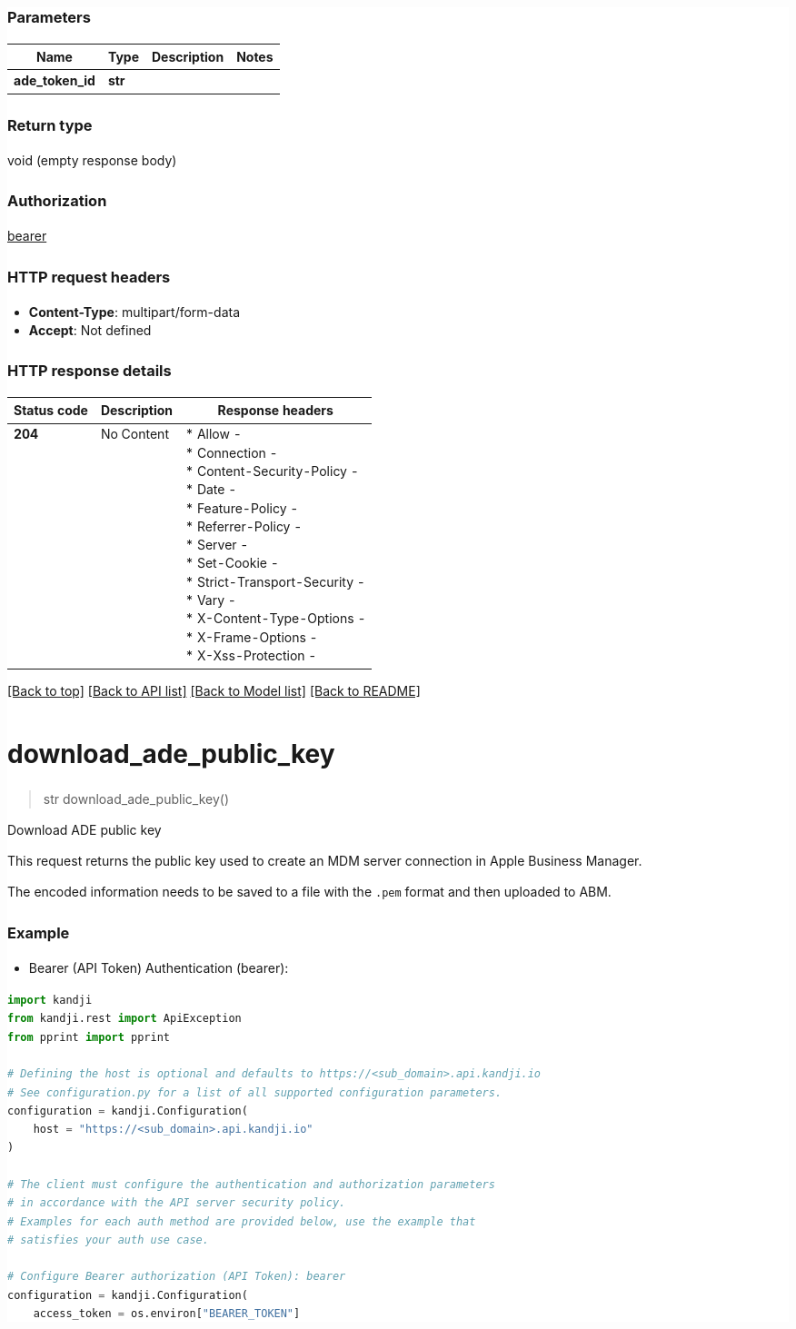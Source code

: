 

### Parameters


Name | Type | Description  | Notes
------------- | ------------- | ------------- | -------------
 **ade_token_id** | **str**|  | 

### Return type

void (empty response body)

### Authorization

[bearer](../README.md#bearer)

### HTTP request headers

 - **Content-Type**: multipart/form-data
 - **Accept**: Not defined

### HTTP response details

| Status code | Description | Response headers |
|-------------|-------------|------------------|
**204** | No Content |  * Allow -  <br>  * Connection -  <br>  * Content-Security-Policy -  <br>  * Date -  <br>  * Feature-Policy -  <br>  * Referrer-Policy -  <br>  * Server -  <br>  * Set-Cookie -  <br>  * Strict-Transport-Security -  <br>  * Vary -  <br>  * X-Content-Type-Options -  <br>  * X-Frame-Options -  <br>  * X-Xss-Protection -  <br>  |

[[Back to top]](#) [[Back to API list]](../README.md#documentation-for-api-endpoints) [[Back to Model list]](../README.md#documentation-for-models) [[Back to README]](../README.md)

# **download_ade_public_key**
> str download_ade_public_key()

Download ADE public key

<p>This request returns the public key used to create an MDM server connection in Apple Business Manager.</p>
<p>The encoded information needs to be saved to a file with the <code>.pem</code> format and then uploaded to ABM.</p>

### Example

* Bearer (API Token) Authentication (bearer):

```python
import kandji
from kandji.rest import ApiException
from pprint import pprint

# Defining the host is optional and defaults to https://<sub_domain>.api.kandji.io
# See configuration.py for a list of all supported configuration parameters.
configuration = kandji.Configuration(
    host = "https://<sub_domain>.api.kandji.io"
)

# The client must configure the authentication and authorization parameters
# in accordance with the API server security policy.
# Examples for each auth method are provided below, use the example that
# satisfies your auth use case.

# Configure Bearer authorization (API Token): bearer
configuration = kandji.Configuration(
    access_token = os.environ["BEARER_TOKEN"]
```